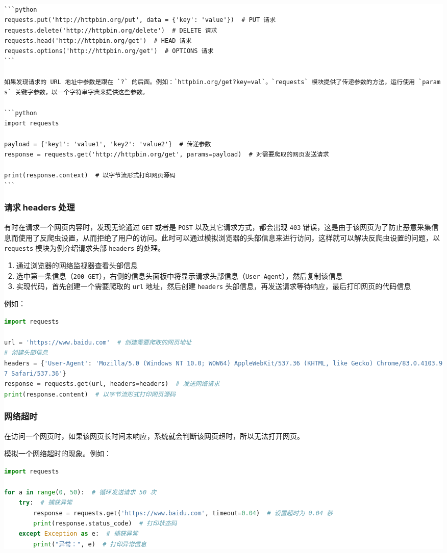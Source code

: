     ```python
    requests.put('http://httpbin.org/put', data = {'key': 'value'})  # PUT 请求
    requests.delete('http://httpbin.org/delete')  # DELETE 请求
    requests.head('http://httpbin.org/get')  # HEAD 请求
    requests.options('http://httpbin.org/get')  # OPTIONS 请求
    ```

    如果发现请求的 URL 地址中参数是跟在 `?` 的后面。例如：`httpbin.org/get?key=val`。`requests` 模块提供了传递参数的方法，运行使用 `params` 关键字参数，以一个字符串字典来提供这些参数。

    ```python
    import requests

    payload = {'key1': 'value1', 'key2': 'value2'}  # 传递参数
    response = requests.get('http://httpbin.org/get', params=payload)  # 对需要爬取的网页发送请求

    print(response.context)  # 以字节流形式打印网页源码
    ```

### 请求 headers 处理

有时在请求一个网页内容时，发现无论通过 `GET` 或者是 `POST` 以及其它请求方式，都会出现 `403` 错误，这是由于该网页为了防止恶意采集信息而使用了反爬虫设置，从而拒绝了用户的访问。此时可以通过模拟浏览器的头部信息来进行访问，这样就可以解决反爬虫设置的问题，以 `requests` 模块为例介绍请求头部 `headers` 的处理。

1. 通过浏览器的网络监视器查看头部信息
2. 选中第一条信息（`200 GET`），右侧的信息头面板中将显示请求头部信息（`User-Agent`），然后复制该信息
3. 实现代码，首先创建一个需要爬取的 `url` 地址，然后创建 `headers` 头部信息，再发送请求等待响应，最后打印网页的代码信息

例如：

```python
import requests

url = 'https://www.baidu.com'  # 创建需要爬取的网页地址
# 创建头部信息
headers = {'User-Agent': 'Mozilla/5.0 (Windows NT 10.0; WOW64) AppleWebKit/537.36 (KHTML, like Gecko) Chrome/83.0.4103.97 Safari/537.36'}
response = requests.get(url, headers=headers)  # 发送网络请求
print(response.content)  # 以字节流形式打印网页源码
```

### 网络超时

在访问一个网页时，如果该网页长时间未响应，系统就会判断该网页超时，所以无法打开网页。

模拟一个网络超时的现象。例如：

```python
import requests

for a in range(0, 50):  # 循环发送请求 50 次
    try:  # 捕获异常
        response = requests.get('https://www.baidu.com', timeout=0.04)  # 设置超时为 0.04 秒
        print(response.status_code)  # 打印状态码
    except Exception as e:  # 捕获异常
        print("异常：", e)  # 打印异常信息
```
